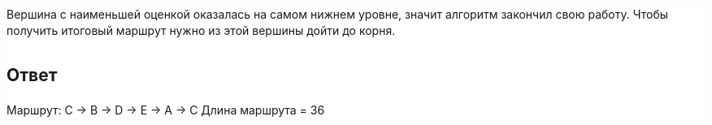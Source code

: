 ```mermaid
```

Вершина с наименьшей оценкой оказалась на самом нижнем уровне, значит алгоритм закончил свою работу.
Чтобы получить итоговый маршрут нужно из этой вершины дойти до корня.

## Ответ
Маршрут: C -> B -> D -> E -> A -> C
Длина маршрута = 36